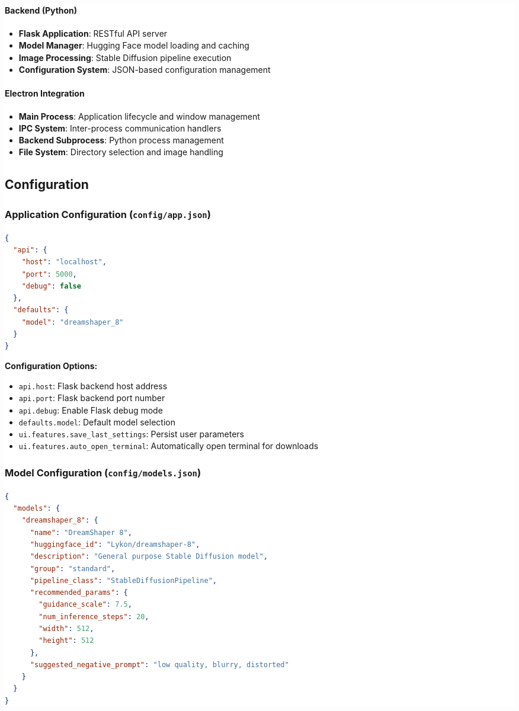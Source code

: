 #### Backend (Python)

- **Flask Application**: RESTful API server
- **Model Manager**: Hugging Face model loading and caching
- **Image Processing**: Stable Diffusion pipeline execution
- **Configuration System**: JSON-based configuration management

#### Electron Integration

- **Main Process**: Application lifecycle and window management
- **IPC System**: Inter-process communication handlers
- **Backend Subprocess**: Python process management
- **File System**: Directory selection and image handling

## Configuration

### Application Configuration (`config/app.json`)

```json
{
  "api": {
    "host": "localhost",
    "port": 5000,
    "debug": false
  },
  "defaults": {
    "model": "dreamshaper_8"
  }
}
```

**Configuration Options:**

- `api.host`: Flask backend host address
- `api.port`: Flask backend port number
- `api.debug`: Enable Flask debug mode
- `defaults.model`: Default model selection
- `ui.features.save_last_settings`: Persist user parameters
- `ui.features.auto_open_terminal`: Automatically open terminal for downloads

### Model Configuration (`config/models.json`)

```json
{
  "models": {
    "dreamshaper_8": {
      "name": "DreamShaper 8",
      "huggingface_id": "Lykon/dreamshaper-8",
      "description": "General purpose Stable Diffusion model",
      "group": "standard",
      "pipeline_class": "StableDiffusionPipeline",
      "recommended_params": {
        "guidance_scale": 7.5,
        "num_inference_steps": 20,
        "width": 512,
        "height": 512
      },
      "suggested_negative_prompt": "low quality, blurry, distorted"
    }
  }
}
```

